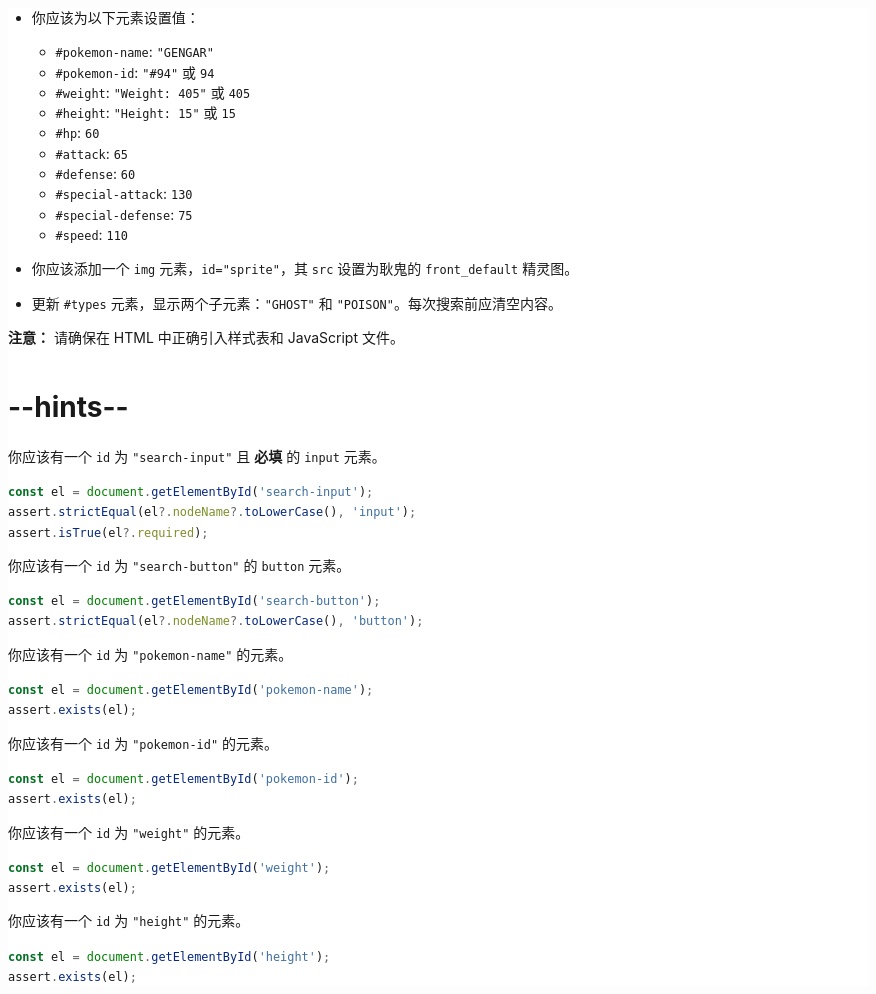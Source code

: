   - 你应该为以下元素设置值：
    - `#pokemon-name`: `"GENGAR"`
    - `#pokemon-id`: `"#94"` 或 `94`
    - `#weight`: `"Weight: 405"` 或 `405`
    - `#height`: `"Height: 15"` 或 `15`
    - `#hp`: `60`
    - `#attack`: `65`
    - `#defense`: `60`
    - `#special-attack`: `130`
    - `#special-defense`: `75`
    - `#speed`: `110`

  - 你应该添加一个 `img` 元素，`id="sprite"`，其 `src` 设置为耿鬼的 `front_default` 精灵图。
  - 更新 `#types` 元素，显示两个子元素：`"GHOST"` 和 `"POISON"`。每次搜索前应清空内容。

**注意：** 请确保在 HTML 中正确引入样式表和 JavaScript 文件。

# --hints--

你应该有一个 `id` 为 `"search-input"` 且 **必填** 的 `input` 元素。

```js
const el = document.getElementById('search-input');
assert.strictEqual(el?.nodeName?.toLowerCase(), 'input');
assert.isTrue(el?.required);
```

你应该有一个 `id` 为 `"search-button"` 的 `button` 元素。

```js
const el = document.getElementById('search-button');
assert.strictEqual(el?.nodeName?.toLowerCase(), 'button');
```

你应该有一个 `id` 为 `"pokemon-name"` 的元素。

```js
const el = document.getElementById('pokemon-name');
assert.exists(el);
```

你应该有一个 `id` 为 `"pokemon-id"` 的元素。

```js
const el = document.getElementById('pokemon-id');
assert.exists(el);
```

你应该有一个 `id` 为 `"weight"` 的元素。

```js
const el = document.getElementById('weight');
assert.exists(el);
```

你应该有一个 `id` 为 `"height"` 的元素。

```js
const el = document.getElementById('height');
assert.exists(el);
```
